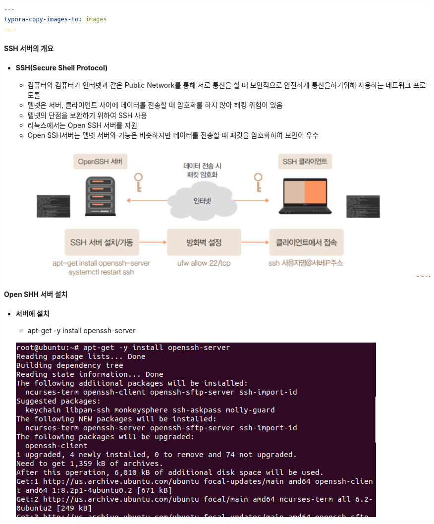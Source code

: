 ```yaml
---
typora-copy-images-to: images
---
```




#### SSH 서버의 개요

- **SSH(Secure Shell Protocol)**

  - 컴퓨터와 컴퓨터가 인터넷과 같은 Public Network를 통해 서로 통신을 할 때 보안적으로 안전하게 통신을하기위해 사용하는 네트워크 프로토콜
  - 텔넷은 서버, 클라이언트 사이에 데이터를 전송할 때 암호화를 하지 않아 해킹 위험이 있음
  - 텔넷의 단점을 보완하기 위하여 SSH 사용
  - 리눅스에서는 Open SSH 서버를 지원
  - Open SSH서버는 텔넷 서버와 기능은 비슷하지만 데이터를 전송할 때 패킷을 암호화하여 보안이 우수

  ![image-20210406091745778](images/image-20210406091745778.png)



#### Open SHH 서버 설치

- **서버에 설치** 

  - apt-get -y install openssh-server

  ![image-20210406092022662](images/image-20210406092022662.png)
